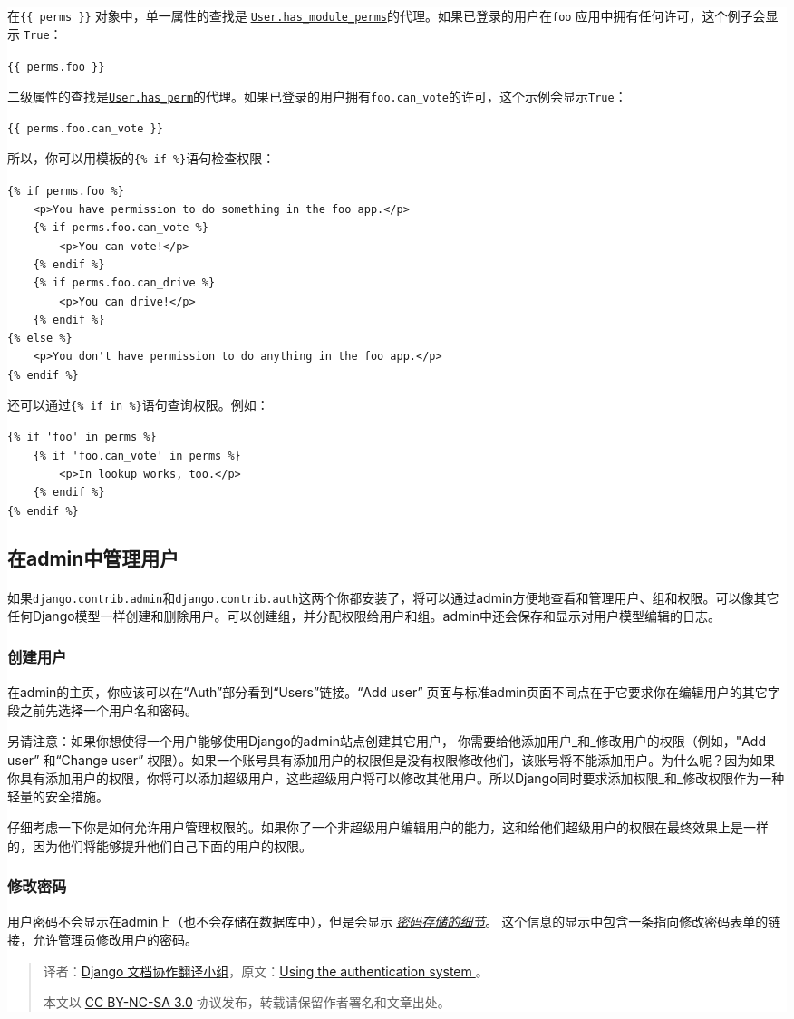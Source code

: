 
在`{{ perms }}` 对象中，单一属性的查找是&nbsp;[`User.has_module_perms`](../../ref/contrib/auth.html#django.contrib.auth.models.User.has_module_perms )的代理。如果已登录的用户在`foo` 应用中拥有任何许可，这个例子会显示&nbsp;`True`：

```
{{ perms.foo }}

```

二级属性的查找是[`User.has_perm`](../../ref/contrib/auth.html#django.contrib.auth.models.User.has_perm )的代理。如果已登录的用户拥有`foo.can_vote`的许可，这个示例会显示`True`：

```
{{ perms.foo.can_vote }}

```

所以，你可以用模板的`{% if %}`语句检查权限：

```
{% if perms.foo %}
    <p>You have permission to do something in the foo app.</p>
    {% if perms.foo.can_vote %}
        <p>You can vote!</p>
    {% endif %}
    {% if perms.foo.can_drive %}
        <p>You can drive!</p>
    {% endif %}
{% else %}
    <p>You don't have permission to do anything in the foo app.</p>
{% endif %}

```

还可以通过`{% if in %}`语句查询权限。例如：

```
{% if 'foo' in perms %}
    {% if 'foo.can_vote' in perms %}
        <p>In lookup works, too.</p>
    {% endif %}
{% endif %}

```

## 在admin中管理用户

如果`django.contrib.admin`和`django.contrib.auth`这两个你都安装了，将可以通过admin方便地查看和管理用户、组和权限。可以像其它任何Django模型一样创建和删除用户。可以创建组，并分配权限给用户和组。admin中还会保存和显示对用户模型编辑的日志。

### 创建用户

在admin的主页，你应该可以在“Auth”部分看到“Users”链接。“Add user” 页面与标准admin页面不同点在于它要求你在编辑用户的其它字段之前先选择一个用户名和密码。

另请注意：如果你想使得一个用户能够使用Django的admin站点创建其它用户， 你需要给他添加用户_和_修改用户的权限（例如，"Add user” 和“Change user” 权限）。如果一个账号具有添加用户的权限但是没有权限修改他们，该账号将不能添加用户。为什么呢？因为如果你具有添加用户的权限，你将可以添加超级用户，这些超级用户将可以修改其他用户。所以Django同时要求添加权限_和_修改权限作为一种轻量的安全措施。

仔细考虑一下你是如何允许用户管理权限的。如果你了一个非超级用户编辑用户的能力，这和给他们超级用户的权限在最终效果上是一样的，因为他们将能够提升他们自己下面的用户的权限。

### 修改密码

用户密码不会显示在admin上（也不会存储在数据库中），但是会显示 [_密码存储的细节_](passwords.html)。 这个信息的显示中包含一条指向修改密码表单的链接，允许管理员修改用户的密码。

> 译者：[Django 文档协作翻译小组](http://python.usyiyi.cn/django/index.html)，原文：[Using the authentication system ](https://docs.djangoproject.com/en/1.8/topics/auth/default/)。
>
> 本文以 [CC BY-NC-SA 3.0](http://creativecommons.org/licenses/by-nc-sa/3.0/cn/) 协议发布，转载请保留作者署名和文章出处。
>